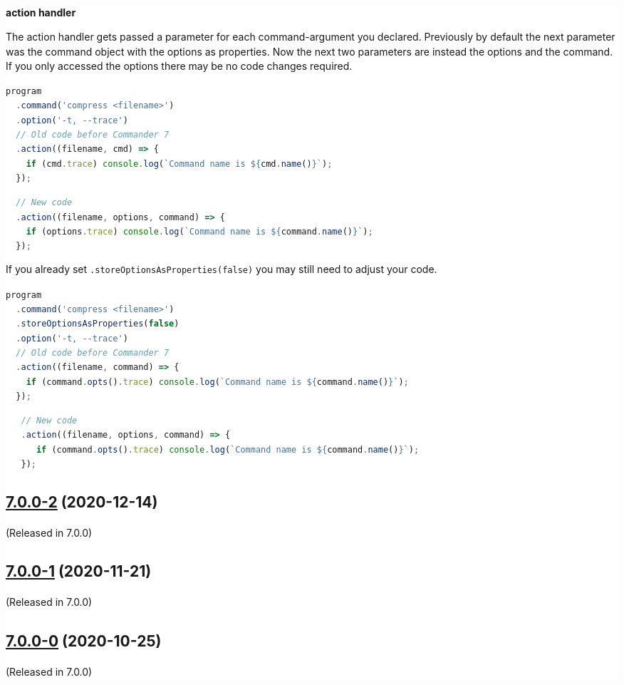 **action handler**

The action handler gets passed a parameter for each command-argument you declared. Previously by default the next parameter was the command object with the options as properties. Now the next two parameters are instead the options and the command. If you
only accessed the options there may be no code changes required.

```js
program
  .command('compress <filename>')
  .option('-t, --trace')
  // Old code before Commander 7
  .action((filename, cmd) => {
    if (cmd.trace) console.log(`Command name is ${cmd.name()}`);
  });
```

```js
  // New code
  .action((filename, options, command) => {
    if (options.trace) console.log(`Command name is ${command.name()}`);
  });
```

If you already set `.storeOptionsAsProperties(false)` you may still need to adjust your code.

```js
program
  .command('compress <filename>')
  .storeOptionsAsProperties(false)
  .option('-t, --trace')
  // Old code before Commander 7
  .action((filename, command) => {
    if (command.opts().trace) console.log(`Command name is ${command.name()}`);
  });
```

```js
   // New code
   .action((filename, options, command) => {
      if (command.opts().trace) console.log(`Command name is ${command.name()}`);
   });
```

## [7.0.0-2] (2020-12-14)

(Released in 7.0.0)

## [7.0.0-1] (2020-11-21)

(Released in 7.0.0)

## [7.0.0-0] (2020-10-25)

(Released in 7.0.0)


[#948]: https://github.com/tj/commander.js/issues/948
[#1032]: https://github.com/tj/commander.js/issues/1032
[#1250]: https://github.com/tj/commander.js/pull/1250
[#1256]: https://github.com/tj/commander.js/pull/1256
[#1275]: https://github.com/tj/commander.js/pull/1275
[#1296]: https://github.com/tj/commander.js/pull/1296
[#1301]: https://github.com/tj/commander.js/issues/1301
[#1306]: https://github.com/tj/commander.js/pull/1306
[#1312]: https://github.com/tj/commander.js/pull/1312
[#1322]: https://github.com/tj/commander.js/pull/1322
[#1323]: https://github.com/tj/commander.js/pull/1323
[#1325]: https://github.com/tj/commander.js/pull/1325
[#1326]: https://github.com/tj/commander.js/pull/1326
[#1331]: https://github.com/tj/commander.js/pull/1331
[#1332]: https://github.com/tj/commander.js/pull/1332
[#1349]: https://github.com/tj/commander.js/pull/1349
[#1353]: https://github.com/tj/commander.js/pull/1353
[#1360]: https://github.com/tj/commander.js/pull/1360
[#1361]: https://github.com/tj/commander.js/pull/1361
[#1365]: https://github.com/tj/commander.js/pull/1365
[#1368]: https://github.com/tj/commander.js/pull/1368
[#1375]: https://github.com/tj/commander.js/pull/1375
[#1380]: https://github.com/tj/commander.js/pull/1380
[#1387]: https://github.com/tj/commander.js/pull/1387
[#1390]: https://github.com/tj/commander.js/pull/1390
[#1403]: https://github.com/tj/commander.js/pull/1403
[#1409]: https://github.com/tj/commander.js/pull/1409
[#1427]: https://github.com/tj/commander.js/pull/1427
[#1440]: https://github.com/tj/commander.js/pull/1440
[#1448]: https://github.com/tj/commander.js/pull/1448
[#1449]: https://github.com/tj/commander.js/pull/1449
[#1453]: https://github.com/tj/commander.js/pull/1453
[#1454]: https://github.com/tj/commander.js/pull/1454
[#1464]: https://github.com/tj/commander.js/pull/1464
[#1475]: https://github.com/tj/commander.js/pull/1475
[#1477]: https://github.com/tj/commander.js/pull/1477
[#1483]: https://github.com/tj/commander.js/pull/1483
[#1490]: https://github.com/tj/commander.js/pull/1490
[#1497]: https://github.com/tj/commander.js/pull/1497
[#1500]: https://github.com/tj/commander.js/pull/1500
[#1502]: https://github.com/tj/commander.js/pull/1502
[#1508]: https://github.com/tj/commander.js/pull/1508
[#1513]: https://github.com/tj/commander.js/pull/1513
[#1514]: https://github.com/tj/commander.js/pull/1514
[#1516]: https://github.com/tj/commander.js/pull/1516
[#1520]: https://github.com/tj/commander.js/pull/1520
[#1521]: https://github.com/tj/commander.js/pull/1521
[#1522]: https://github.com/tj/commander.js/pull/1522
[#1525]: https://github.com/tj/commander.js/pull/1525
[#1529]: https://github.com/tj/commander.js/pull/1529
[#1534]: https://github.com/tj/commander.js/pull/1534
[#1539]: https://github.com/tj/commander.js/pull/1539
[#1557]: https://github.com/tj/commander.js/pull/1557
[#1567]: https://github.com/tj/commander.js/pull/1567
[#1570]: https://github.com/tj/commander.js/pull/1570
[#1571]: https://github.com/tj/commander.js/pull/1571
[#1587]: https://github.com/tj/commander.js/pull/1587
[#1589]: https://github.com/tj/commander.js/pull/1589
[#1590]: https://github.com/tj/commander.js/pull/1590
[#1612]: https://github.com/tj/commander.js/pull/1612
[#1613]: https://github.com/tj/commander.js/pull/1613
[#1652]: https://github.com/tj/commander.js/pull/1652
[#1655]: https://github.com/tj/commander.js/pull/1655
[#1657]: https://github.com/tj/commander.js/pull/1657
[#1659]: https://github.com/tj/commander.js/pull/1659
[#1667]: https://github.com/tj/commander.js/pull/1667
[#1669]: https://github.com/tj/commander.js/pull/1669
[#1671]: https://github.com/tj/commander.js/pull/1671
[#1675]: https://github.com/tj/commander.js/pull/1675
[#1678]: https://github.com/tj/commander.js/pull/1678
[#1698]: https://github.com/tj/commander.js/pull/1698
[#1703]: https://github.com/tj/commander.js/pull/1703
[#1706]: https://github.com/tj/commander.js/pull/1706
[#1708]: https://github.com/tj/commander.js/pull/1708
[#1710]: https://github.com/tj/commander.js/pull/1710
[#1718]: https://github.com/tj/commander.js/pull/1718
[#1721]: https://github.com/tj/commander.js/pull/1721
[#1724]: https://github.com/tj/commander.js/pull/1724
[#1726]: https://github.com/tj/commander.js/pull/1726
[#1727]: https://github.com/tj/commander.js/pull/1727
[#1756]: https://github.com/tj/commander.js/pull/1756
[#1763]: https://github.com/tj/commander.js/pull/1763
[#1767]: https://github.com/tj/commander.js/pull/1767
[#1794]: https://github.com/tj/commander.js/pull/1794
[#1795]: https://github.com/tj/commander.js/pull/1795
[#1804]: https://github.com/tj/commander.js/pull/1804
[#1832]: https://github.com/tj/commander.js/pull/1832
[#1828]: https://github.com/tj/commander.js/pull/1828
[#1844]: https://github.com/tj/commander.js/pull/1844
[#1854]: https://github.com/tj/commander.js/pull/1854
[#1858]: https://github.com/tj/commander.js/pull/1858
[#1859]: https://github.com/tj/commander.js/pull/1859
[#1860]: https://github.com/tj/commander.js/pull/1860
[#1864]: https://github.com/tj/commander.js/pull/1864
[#1874]: https://github.com/tj/commander.js/pull/1874
[#1886]: https://github.com/tj/commander.js/pull/1886
[#1896]: https://github.com/tj/commander.js/pull/1896
[#1928]: https://github.com/tj/commander.js/pull/1928
[#1930]: https://github.com/tj/commander.js/pull/1930
[#1937]: https://github.com/tj/commander.js/pull/1937
[#1949]: https://github.com/tj/commander.js/pull/1949
[#1965]: https://github.com/tj/commander.js/pull/1965
[#1969]: https://github.com/tj/commander.js/pull/1969
[#1982]: https://github.com/tj/commander.js/pull/1982
[#1983]: https://github.com/tj/commander.js/pull/1983
[#2006]: https://github.com/tj/commander.js/pull/2006
[#2010]: https://github.com/tj/commander.js/pull/2010
[#2017]: https://github.com/tj/commander.js/pull/2017
[#2019]: https://github.com/tj/commander.js/pull/2019
[#2023]: https://github.com/tj/commander.js/pull/2023
[#2027]: https://github.com/tj/commander.js/pull/2027
[#2055]: https://github.com/tj/commander.js/pull/2055
[#2059]: https://github.com/tj/commander.js/pull/2059
[#2087]: https://github.com/tj/commander.js/pull/2087
[#2150]: https://github.com/tj/commander.js/pull/2150
[#2153]: https://github.com/tj/commander.js/pull/2153
[#2164]: https://github.com/tj/commander.js/pull/2164
[#2170]: https://github.com/tj/commander.js/pull/2170
[#2180]: https://github.com/tj/commander.js/pull/2180
[#2191]: https://github.com/tj/commander.js/pull/2191
[#2197]: https://github.com/tj/commander.js/pull/2197
[#2223]: https://github.com/tj/commander.js/pull/2223
[#2251]: https://github.com/tj/commander.js/pull/2251
[#2270]: https://github.com/tj/commander.js/pull/2270
[#2299]: https://github.com/tj/commander.js/pull/2299
[#2312]: https://github.com/tj/commander.js/pull/2312
[#2328]: https://github.com/tj/commander.js/pull/2328
[#2339]: https://github.com/tj/commander.js/pull/2339
[#2348]: https://github.com/tj/commander.js/pull/2348
[#2350]: https://github.com/tj/commander.js/pull/2350
[#2359]: https://github.com/tj/commander.js/pull/2359
[#1]: https://github.com/tj/commander.js/issues/1
[#432]: https://github.com/tj/commander.js/issues/432
[#508]: https://github.com/tj/commander.js/issues/508
[#512]: https://github.com/tj/commander.js/issues/512
[#531]: https://github.com/tj/commander.js/issues/531
[#645]: https://github.com/tj/commander.js/issues/645
[#742]: https://github.com/tj/commander.js/issues/742
[#764]: https://github.com/tj/commander.js/issues/764
[#802]: https://github.com/tj/commander.js/issues/802
[#809]: https://github.com/tj/commander.js/issues/809
[#962]: https://github.com/tj/commander.js/issues/962
[#995]: https://github.com/tj/commander.js/issues/995
[#1062]: https://github.com/tj/commander.js/pull/1062
[#1088]: https://github.com/tj/commander.js/issues/1088
[#1119]: https://github.com/tj/commander.js/pull/1119
[#1133]: https://github.com/tj/commander.js/pull/1133
[#1138]: https://github.com/tj/commander.js/pull/1138
[#1145]: https://github.com/tj/commander.js/pull/1145
[#1146]: https://github.com/tj/commander.js/pull/1146
[#1149]: https://github.com/tj/commander.js/pull/1149
[#1153]: https://github.com/tj/commander.js/issues/1153
[#1159]: https://github.com/tj/commander.js/pull/1159
[#1165]: https://github.com/tj/commander.js/pull/1165
[#1169]: https://github.com/tj/commander.js/pull/1169
[#1172]: https://github.com/tj/commander.js/pull/1172
[#1179]: https://github.com/tj/commander.js/pull/1179
[#1180]: https://github.com/tj/commander.js/pull/1180
[#1184]: https://github.com/tj/commander.js/pull/1184
[#1191]: https://github.com/tj/commander.js/pull/1191
[#1195]: https://github.com/tj/commander.js/pull/1195
[#1208]: https://github.com/tj/commander.js/pull/1208
[#1232]: https://github.com/tj/commander.js/pull/1232
[#1235]: https://github.com/tj/commander.js/pull/1235
[#1236]: https://github.com/tj/commander.js/pull/1236
[#1247]: https://github.com/tj/commander.js/pull/1247
[#1248]: https://github.com/tj/commander.js/pull/1248
[#933]: https://github.com/tj/commander.js/pull/933
[#1027]: https://github.com/tj/commander.js/pull/1027
[#1035]: https://github.com/tj/commander.js/pull/1035
[#1040]: https://github.com/tj/commander.js/pull/1040
[#1047]: https://github.com/tj/commander.js/pull/1047
[#1048]: https://github.com/tj/commander.js/pull/1048
[#1049]: https://github.com/tj/commander.js/pull/1049
[#1051]: https://github.com/tj/commander.js/pull/1051
[#1052]: https://github.com/tj/commander.js/pull/1052
[#1053]: https://github.com/tj/commander.js/pull/1053
[#1071]: https://github.com/tj/commander.js/pull/1071
[#1081]: https://github.com/tj/commander.js/pull/1081
[#1091]: https://github.com/tj/commander.js/pull/1091
[#1096]: https://github.com/tj/commander.js/pull/1096
[#1102]: https://github.com/tj/commander.js/pull/1102
[#1118]: https://github.com/tj/commander.js/pull/1118
[#1157]: https://github.com/tj/commander.js/pull/1157
[#806]: https://github.com/tj/commander.js/issues/806
[#599]: https://github.com/tj/commander.js/issues/599
[#611]: https://github.com/tj/commander.js/issues/611
[#697]: https://github.com/tj/commander.js/issues/697
[#795]: https://github.com/tj/commander.js/issues/795
[#915]: https://github.com/tj/commander.js/issues/915
[#938]: https://github.com/tj/commander.js/issues/938
[#963]: https://github.com/tj/commander.js/issues/963
[#974]: https://github.com/tj/commander.js/issues/974
[#980]: https://github.com/tj/commander.js/issues/980
[#987]: https://github.com/tj/commander.js/issues/987
[#990]: https://github.com/tj/commander.js/issues/990
[#991]: https://github.com/tj/commander.js/issues/991
[#999]: https://github.com/tj/commander.js/issues/999
[#1010]: https://github.com/tj/commander.js/pull/1010
[#1018]: https://github.com/tj/commander.js/pull/1018
[#1026]: https://github.com/tj/commander.js/pull/1026
[#1028]: https://github.com/tj/commander.js/pull/1028
[Unreleased]: https://github.com/tj/commander.js/compare/master...develop
[14.0.0]: https://github.com/tj/commander.js/compare/v13.1.0...v14.0.0
[13.1.0]: https://github.com/tj/commander.js/compare/v13.0.0...v13.1.0
[13.0.0]: https://github.com/tj/commander.js/compare/v12.1.0...v13.0.0
[13.0.0-0]: https://github.com/tj/commander.js/compare/v12.1.0...v13.0.0-0
[12.1.0]: https://github.com/tj/commander.js/compare/v12.0.0...v12.1.0
[12.0.0]: https://github.com/tj/commander.js/compare/v11.1.0...v12.0.0
[12.0.0-1]: https://github.com/tj/commander.js/compare/v12.0.0-0...v12.0.0-1
[12.0.0-0]: https://github.com/tj/commander.js/compare/v11.1.0...v12.0.0-0
[11.1.0]: https://github.com/tj/commander.js/compare/v11.0.0...v11.1.0
[11.0.0]: https://github.com/tj/commander.js/compare/v10.0.1...v11.0.0
[10.0.1]: https://github.com/tj/commander.js/compare/v10.0.0...v10.0.1
[10.0.0]: https://github.com/tj/commander.js/compare/v9.5.0...v10.0.0
[9.5.0]: https://github.com/tj/commander.js/compare/v9.4.1...v9.5.0
[9.4.1]: https://github.com/tj/commander.js/compare/v9.4.0...v9.4.1
[9.4.0]: https://github.com/tj/commander.js/compare/v9.3.0...v9.4.0
[9.3.0]: https://github.com/tj/commander.js/compare/v9.2.0...v9.3.0
[9.2.0]: https://github.com/tj/commander.js/compare/v9.1.0...v9.2.0
[9.1.0]: https://github.com/tj/commander.js/compare/v9.0.0...v9.1.0
[9.0.0]: https://github.com/tj/commander.js/compare/v8.3.0...v9.0.0
[9.0.0-1]: https://github.com/tj/commander.js/compare/v9.0.0-0...v9.0.0-1
[9.0.0-0]: https://github.com/tj/commander.js/compare/v8.3.0...v9.0.0-0
[8.3.0]: https://github.com/tj/commander.js/compare/v8.2.0...v8.3.0
[8.2.0]: https://github.com/tj/commander.js/compare/v8.1.0...v8.2.0
[8.1.0]: https://github.com/tj/commander.js/compare/v8.0.0...v8.1.0
[8.0.0]: https://github.com/tj/commander.js/compare/v7.2.0...v8.0.0
[8.0.0-2]: https://github.com/tj/commander.js/compare/v8.0.0-1...v8.0.0-2
[8.0.0-1]: https://github.com/tj/commander.js/compare/v8.0.0-0...v8.0.0-1
[8.0.0-0]: https://github.com/tj/commander.js/compare/v7.2.0...v8.0.0-0
[7.2.0]: https://github.com/tj/commander.js/compare/v7.1.0...v7.2.0
[7.1.0]: https://github.com/tj/commander.js/compare/v7.0.0...v7.1.0
[7.0.0]: https://github.com/tj/commander.js/compare/v6.2.1...v7.0.0
[7.0.0-2]: https://github.com/tj/commander.js/compare/v7.0.0-1...v7.0.0-2
[7.0.0-1]: https://github.com/tj/commander.js/compare/v7.0.0-0...v7.0.0-1
[7.0.0-0]: https://github.com/tj/commander.js/compare/v6.2.0...v7.0.0-0
[6.2.1]: https://github.com/tj/commander.js/compare/v6.2.0..v6.2.1
[6.2.0]: https://github.com/tj/commander.js/compare/v6.1.0..v6.2.0
[6.1.0]: https://github.com/tj/commander.js/compare/v6.0.0..v6.1.0
[6.0.0]: https://github.com/tj/commander.js/compare/v5.1.0..v6.0.0
[6.0.0-0]: https://github.com/tj/commander.js/compare/v5.1.0..v6.0.0-0
[5.1.0]: https://github.com/tj/commander.js/compare/v5.0.0..v5.1.0
[5.0.0]: https://github.com/tj/commander.js/compare/v4.1.1..v5.0.0
[5.0.0-4]: https://github.com/tj/commander.js/compare/v5.0.0-3..v5.0.0-4
[5.0.0-3]: https://github.com/tj/commander.js/compare/v5.0.0-2..v5.0.0-3
[5.0.0-2]: https://github.com/tj/commander.js/compare/v5.0.0-1..v5.0.0-2
[5.0.0-1]: https://github.com/tj/commander.js/compare/v5.0.0-0..v5.0.0-1
[5.0.0-0]: https://github.com/tj/commander.js/compare/v4.1.1..v5.0.0-0
[4.1.1]: https://github.com/tj/commander.js/compare/v4.1.0..v4.1.1
[4.1.0]: https://github.com/tj/commander.js/compare/v4.0.1..v4.1.0
[4.0.1]: https://github.com/tj/commander.js/compare/v4.0.0..v4.0.1
[4.0.0]: https://github.com/tj/commander.js/compare/v3.0.2..v4.0.0
[4.0.0-1]: https://github.com/tj/commander.js/compare/v4.0.0-0..v4.0.0-1
[4.0.0-0]: https://github.com/tj/commander.js/compare/v3.0.2...v4.0.0-0
[3.0.2]: https://github.com/tj/commander.js/compare/v3.0.1...v3.0.2
[3.0.1]: https://github.com/tj/commander.js/compare/v3.0.0...v3.0.1
[3.0.0]: https://github.com/tj/commander.js/compare/v2.20.1...v3.0.0
[2.20.1]: https://github.com/tj/commander.js/compare/v2.20.0...v2.20.1